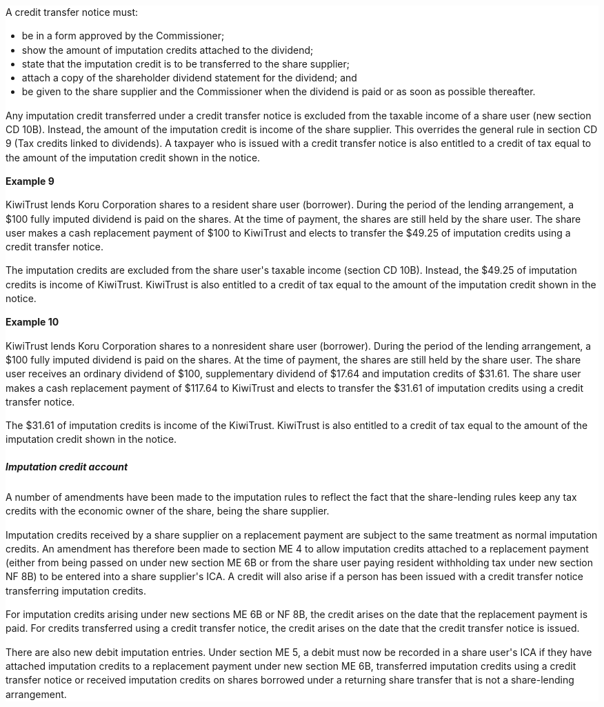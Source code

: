 A credit transfer notice must:

*   be in a form approved by the Commissioner;
*   show the amount of imputation credits attached to the dividend;
*   state that the imputation credit is to be transferred to the share supplier;
*   attach a copy of the shareholder dividend statement for the dividend; and
*   be given to the share supplier and the Commissioner when the dividend is paid or as soon as possible thereafter.

Any imputation credit transferred under a credit transfer notice is excluded from the taxable income of a share user (new section CD 10B). Instead, the amount of the imputation credit is income of the share supplier. This overrides the general rule in section CD 9 (Tax credits linked to dividends). A taxpayer who is issued with a credit transfer notice is also entitled to a credit of tax equal to the amount of the imputation credit shown in the notice.

**Example 9**  
  
KiwiTrust lends Koru Corporation shares to a resident share user (borrower). During the period of the lending arrangement, a $100 fully imputed dividend is paid on the shares. At the time of payment, the shares are still held by the share user. The share user makes a cash replacement payment of $100 to KiwiTrust and elects to transfer the $49.25 of imputation credits using a credit transfer notice.  
  
The imputation credits are excluded from the share user's taxable income (section CD 10B). Instead, the $49.25 of imputation credits is income of KiwiTrust. KiwiTrust is also entitled to a credit of tax equal to the amount of the imputation credit shown in the notice.

**Example 10**  
  
KiwiTrust lends Koru Corporation shares to a nonresident share user (borrower). During the period of the lending arrangement, a $100 fully imputed dividend is paid on the shares. At the time of payment, the shares are still held by the share user. The share user receives an ordinary dividend of $100, supplementary dividend of $17.64 and imputation credits of $31.61. The share user makes a cash replacement payment of $117.64 to KiwiTrust and elects to transfer the $31.61 of imputation credits using a credit transfer notice.  
  
The $31.61 of imputation credits is income of the KiwiTrust. KiwiTrust is also entitled to a credit of tax equal to the amount of the imputation credit shown in the notice.

##### Imputation credit account

A number of amendments have been made to the imputation rules to reflect the fact that the share-lending rules keep any tax credits with the economic owner of the share, being the share supplier.

Imputation credits received by a share supplier on a replacement payment are subject to the same treatment as normal imputation credits. An amendment has therefore been made to section ME 4 to allow imputation credits attached to a replacement payment (either from being passed on under new section ME 6B or from the share user paying resident withholding tax under new section NF 8B) to be entered into a share supplier's ICA. A credit will also arise if a person has been issued with a credit transfer notice transferring imputation credits.

For imputation credits arising under new sections ME 6B or NF 8B, the credit arises on the date that the replacement payment is paid. For credits transferred using a credit transfer notice, the credit arises on the date that the credit transfer notice is issued.

There are also new debit imputation entries. Under section ME 5, a debit must now be recorded in a share user's ICA if they have attached imputation credits to a replacement payment under new section ME 6B, transferred imputation credits using a credit transfer notice or received imputation credits on shares borrowed under a returning share transfer that is not a share-lending arrangement.
